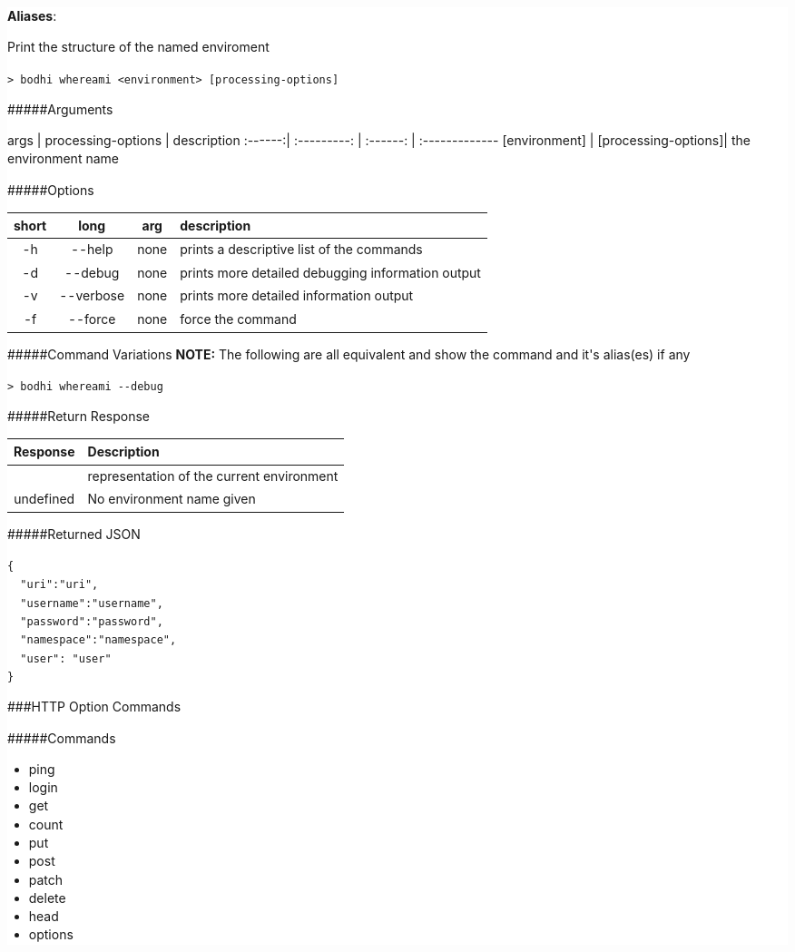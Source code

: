 __Aliases__:

Print the structure of the named enviroment

````
> bodhi whereami <environment> [processing-options]
````
#####Arguments

args | processing-options | description
:------:| :---------: | :------: | :-------------
[environment] |  [processing-options]| the environment name 

#####Options

short |long |  arg    | description
:------:| :---------: | :------: | :-------------
-h   | --help |  none   | prints a descriptive list of the commands
-d   |--debug |  none   | prints more detailed debugging information output
-v   |--verbose |  none   | prints more detailed information output
-f   |--force  |  none   | force the command

#####Command Variations
__NOTE:__ The following are all equivalent and show the command and it's alias(es) if any

````
> bodhi whereami --debug
````
#####Return Response

Response | Description
:-------: | :----------
<A JSON object> | representation of the current environment
undefined | No environment name given

#####Returned JSON
````
{
  "uri":"uri",
  "username":"username",
  "password":"password",
  "namespace":"namespace",
  "user": "user"
}
````
###HTTP Option Commands

#####Commands
* ping
* login
* get
* count
* put
* post
* patch
* delete
* head
* options
